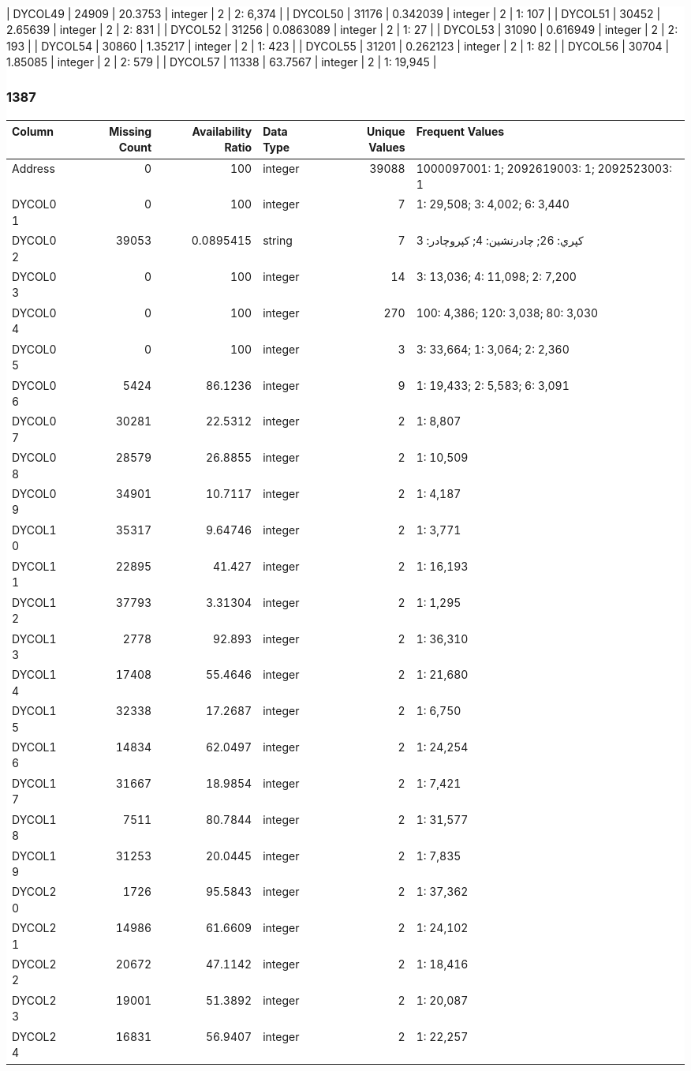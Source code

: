| DYCOL49  |           24909 |           20.3753    | integer     |               2 | 2: 6,374                               |
| DYCOL50  |           31176 |            0.342039  | integer     |               2 | 1: 107                                 |
| DYCOL51  |           30452 |            2.65639   | integer     |               2 | 2: 831                                 |
| DYCOL52  |           31256 |            0.0863089 | integer     |               2 | 1: 27                                  |
| DYCOL53  |           31090 |            0.616949  | integer     |               2 | 2: 193                                 |
| DYCOL54  |           30860 |            1.35217   | integer     |               2 | 1: 423                                 |
| DYCOL55  |           31201 |            0.262123  | integer     |               2 | 1: 82                                  |
| DYCOL56  |           30704 |            1.85085   | integer     |               2 | 2: 579                                 |
| DYCOL57  |           11338 |           63.7567    | integer     |               2 | 1: 19,945                              |


### 1387

| Column   |   Missing Count |   Availability Ratio | Data Type   |   Unique Values | Frequent Values                             |
|:---------|----------------:|---------------------:|:------------|----------------:|:--------------------------------------------|
| Address  |               0 |          100         | integer     |           39088 | 1000097001: 1; 2092619003: 1; 2092523003: 1 |
| DYCOL01  |               0 |          100         | integer     |               7 | 1: 29,508; 3: 4,002; 6: 3,440               |
| DYCOL02  |           39053 |            0.0895415 | string      |               7 | کپري: 26; چادرنشين: 4; کپروچادر: 3          |
| DYCOL03  |               0 |          100         | integer     |              14 | 3: 13,036; 4: 11,098; 2: 7,200              |
| DYCOL04  |               0 |          100         | integer     |             270 | 100: 4,386; 120: 3,038; 80: 3,030           |
| DYCOL05  |               0 |          100         | integer     |               3 | 3: 33,664; 1: 3,064; 2: 2,360               |
| DYCOL06  |            5424 |           86.1236    | integer     |               9 | 1: 19,433; 2: 5,583; 6: 3,091               |
| DYCOL07  |           30281 |           22.5312    | integer     |               2 | 1: 8,807                                    |
| DYCOL08  |           28579 |           26.8855    | integer     |               2 | 1: 10,509                                   |
| DYCOL09  |           34901 |           10.7117    | integer     |               2 | 1: 4,187                                    |
| DYCOL10  |           35317 |            9.64746   | integer     |               2 | 1: 3,771                                    |
| DYCOL11  |           22895 |           41.427     | integer     |               2 | 1: 16,193                                   |
| DYCOL12  |           37793 |            3.31304   | integer     |               2 | 1: 1,295                                    |
| DYCOL13  |            2778 |           92.893     | integer     |               2 | 1: 36,310                                   |
| DYCOL14  |           17408 |           55.4646    | integer     |               2 | 1: 21,680                                   |
| DYCOL15  |           32338 |           17.2687    | integer     |               2 | 1: 6,750                                    |
| DYCOL16  |           14834 |           62.0497    | integer     |               2 | 1: 24,254                                   |
| DYCOL17  |           31667 |           18.9854    | integer     |               2 | 1: 7,421                                    |
| DYCOL18  |            7511 |           80.7844    | integer     |               2 | 1: 31,577                                   |
| DYCOL19  |           31253 |           20.0445    | integer     |               2 | 1: 7,835                                    |
| DYCOL20  |            1726 |           95.5843    | integer     |               2 | 1: 37,362                                   |
| DYCOL21  |           14986 |           61.6609    | integer     |               2 | 1: 24,102                                   |
| DYCOL22  |           20672 |           47.1142    | integer     |               2 | 1: 18,416                                   |
| DYCOL23  |           19001 |           51.3892    | integer     |               2 | 1: 20,087                                   |
| DYCOL24  |           16831 |           56.9407    | integer     |               2 | 1: 22,257                                   |